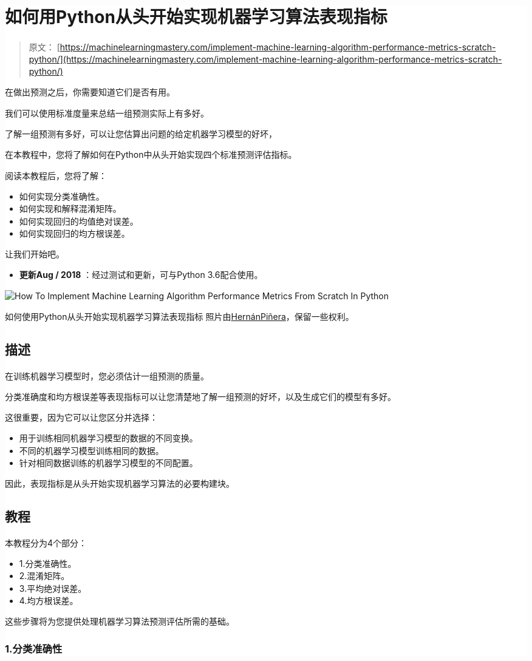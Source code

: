 # 如何用Python从头开始实现机器学习算法表现指标

> 原文： [https://machinelearningmastery.com/implement-machine-learning-algorithm-performance-metrics-scratch-python/](https://machinelearningmastery.com/implement-machine-learning-algorithm-performance-metrics-scratch-python/)

在做出预测之后，你需要知道它们是否有用。

我们可以使用标准度量来总结一组预测实际上有多好。

了解一组预测有多好，可以让您估算出问题的给定机器学习模型的好坏，

在本教程中，您将了解如何在Python中从头开始实现四个标准预测评估指标。

阅读本教程后，您将了解：

*   如何实现分类准确性。
*   如何实现和解释混淆矩阵。
*   如何实现回归的均值绝对误差。
*   如何实现回归的均方根误差。

让我们开始吧。

*   **更新Aug / 2018** ：经过测试和更新，可与Python 3.6配合使用。

![How To Implement Machine Learning Algorithm Performance Metrics From Scratch In Python](img/3bb0770ef9a693bf253daed634235bc5.jpg)

如何使用Python从头开始实现机器学习算法表现指标
照片由[HernánPiñera](https://www.flickr.com/photos/hernanpc/8407944523/)，保留一些权利。

## 描述

在训练机器学习模型时，您必须估计一组预测的质量。

分类准确度和均方根误差等表现指标可以让您清楚地了解一组预测的好坏，以及生成它们的模型有多好。

这很重要，因为它可以让您区分并选择：

*   用于训练相同机器学习模型的数据的不同变换。
*   不同的机器学习模型训练相同的数据。
*   针对相同数据训练的机器学习模型的不同配置。

因此，表现指标是从头开始实现机器学习算法的必要构建块。

## 教程

本教程分为4个部分：

*   1.分类准确性。
*   2.混淆矩阵。
*   3.平均绝对误差。
*   4.均方根误差。

这些步骤将为您提供处理机器学习算法预测评估所需的基础。

### 1.分类准确性
